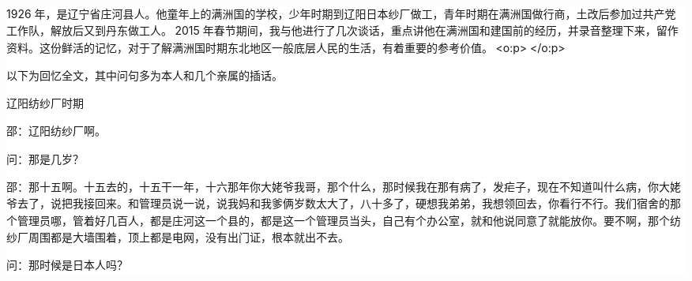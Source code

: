   1926
  <span lang="ZH-CN" style='font-family:宋体;mso-ascii-font-family:"Times New Roman"'>
   年，是辽宁省庄河县人。他童年上的满洲国的学校，少年时期到辽阳日本纱厂做工，青年时期在满洲国做行商，土改后参加过共产党工作队，解放后又到丹东做工人。
  </span>
  2015
  <span lang="ZH-CN" style='font-family:宋体;mso-ascii-font-family:"Times New Roman"'>
   年春节期间，我与他进行了几次谈话，重点讲他在满洲国和建国前的经历，并录音整理下来，留作资料。这份鲜活的记忆，对于了解满洲国时期东北地区一般底层人民的生活，有着重要的参考价值。
  </span>
  <o:p>
  </o:p>
 </p>
 <p class="MsoNormal">
  <span lang="ZH-CN" style='font-family:宋体;mso-ascii-font-family:
"Times New Roman"'>
   以下为回忆全文，其中问句多为本人和几个亲属的插话。
  </span>
  <o:p>
  </o:p>
 </p>
 <p class="MsoNormal">
  <span lang="ZH-CN" style='font-family:宋体;mso-ascii-font-family:
"Times New Roman"'>
  </span>
  <o:p>
  </o:p>
 </p>
 <p class="MsoNormal">
  <span lang="ZH-CN" style='font-family:宋体;mso-ascii-font-family:
"Times New Roman"'>
   辽阳纺纱厂时期
  </span>
  <o:p>
  </o:p>
 </p>
 <p class="MsoNormal">
  <span lang="ZH-CN" style='font-family:宋体;mso-ascii-font-family:
"Times New Roman"'>
   邵：辽阳纺纱厂啊。
  </span>
  <o:p>
  </o:p>
 </p>
 <p class="MsoNormal">
  <span lang="ZH-CN" style='font-family:宋体;mso-ascii-font-family:
"Times New Roman"'>
   问：那是几岁？
  </span>
  <o:p>
  </o:p>
 </p>
 <p class="MsoNormal">
  <span lang="ZH-CN" style='font-family:宋体;mso-ascii-font-family:
"Times New Roman"'>
   邵：那十五啊。十五去的，十五干一年，十六那年你大姥爷我哥，那个什么，那时候我在那有病了，发疟子，现在不知道叫什么病，你大姥爷去了，说把我接回来。和管理员说一说，说我妈和我爹俩岁数太大了，八十多了，硬想我弟弟，我想领回去，你看行不行。我们宿舍的那个管理员哪，管着好几百人，都是庄河这一个县的，都是这一个管理员当头，自己有个办公室，就和他说同意了就能放你。要不啊，那个纺纱厂周围都是大墙围着，顶上都是电网，没有出门证，根本就出不去。
  </span>
  <o:p>
  </o:p>
 </p>
 <p class="MsoNormal">
  <span lang="ZH-CN" style='font-family:宋体;mso-ascii-font-family:
"Times New Roman"'>
   问：那时候是日本人吗？